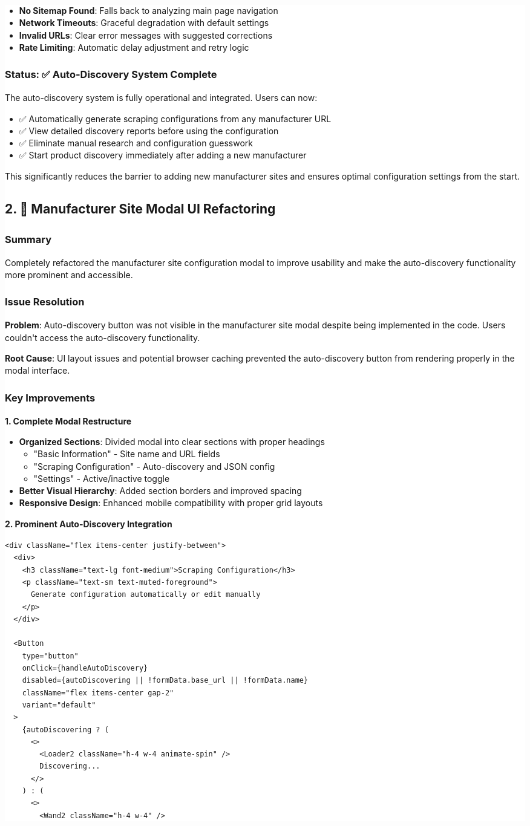 - **No Sitemap Found**: Falls back to analyzing main page navigation
- **Network Timeouts**: Graceful degradation with default settings
- **Invalid URLs**: Clear error messages with suggested corrections
- **Rate Limiting**: Automatic delay adjustment and retry logic

### Status: ✅ Auto-Discovery System Complete

The auto-discovery system is fully operational and integrated. Users can now:
- ✅ Automatically generate scraping configurations from any manufacturer URL
- ✅ View detailed discovery reports before using the configuration  
- ✅ Eliminate manual research and configuration guesswork
- ✅ Start product discovery immediately after adding a new manufacturer

This significantly reduces the barrier to adding new manufacturer sites and ensures optimal configuration settings from the start.

## 2. 🎨 Manufacturer Site Modal UI Refactoring

### Summary
Completely refactored the manufacturer site configuration modal to improve usability and make the auto-discovery functionality more prominent and accessible.

### Issue Resolution
**Problem**: Auto-discovery button was not visible in the manufacturer site modal despite being implemented in the code. Users couldn't access the auto-discovery functionality.

**Root Cause**: UI layout issues and potential browser caching prevented the auto-discovery button from rendering properly in the modal interface.

### Key Improvements

**1. Complete Modal Restructure**
- **Organized Sections**: Divided modal into clear sections with proper headings
  - "Basic Information" - Site name and URL fields
  - "Scraping Configuration" - Auto-discovery and JSON config
  - "Settings" - Active/inactive toggle
- **Better Visual Hierarchy**: Added section borders and improved spacing
- **Responsive Design**: Enhanced mobile compatibility with proper grid layouts

**2. Prominent Auto-Discovery Integration**
```tsx
<div className="flex items-center justify-between">
  <div>
    <h3 className="text-lg font-medium">Scraping Configuration</h3>
    <p className="text-sm text-muted-foreground">
      Generate configuration automatically or edit manually
    </p>
  </div>
  
  <Button
    type="button"
    onClick={handleAutoDiscovery}
    disabled={autoDiscovering || !formData.base_url || !formData.name}
    className="flex items-center gap-2"
    variant="default"
  >
    {autoDiscovering ? (
      <>
        <Loader2 className="h-4 w-4 animate-spin" />
        Discovering...
      </>
    ) : (
      <>
        <Wand2 className="h-4 w-4" />
```